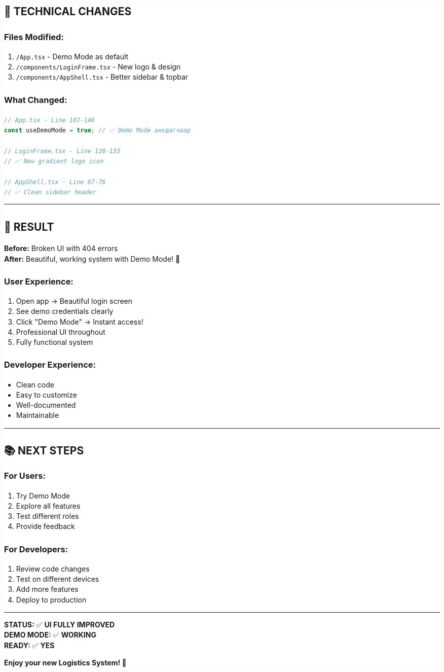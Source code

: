 
## 🔧 TECHNICAL CHANGES

### Files Modified:
1. `/App.tsx` - Demo Mode as default
2. `/components/LoginFrame.tsx` - New logo & design
3. `/components/AppShell.tsx` - Better sidebar & topbar

### What Changed:
```typescript
// App.tsx - Line 107-146
const useDemoMode = true; // ✅ Demo Mode анхдагчаар

// LoginFrame.tsx - Line 120-133
// ✅ New gradient logo icon

// AppShell.tsx - Line 67-76
// ✅ Clean sidebar header
```

---

## 🎉 RESULT

**Before:** Broken UI with 404 errors  
**After:** Beautiful, working system with Demo Mode! 🚀

### User Experience:
1. Open app → Beautiful login screen
2. See demo credentials clearly
3. Click "Demo Mode" → Instant access!
4. Professional UI throughout
5. Fully functional system

### Developer Experience:
- Clean code
- Easy to customize
- Well-documented
- Maintainable

---

## 📚 NEXT STEPS

### For Users:
1. Try Demo Mode
2. Explore all features
3. Test different roles
4. Provide feedback

### For Developers:
1. Review code changes
2. Test on different devices
3. Add more features
4. Deploy to production

---

**STATUS:** ✅ **UI FULLY IMPROVED**  
**DEMO MODE:** ✅ **WORKING**  
**READY:** ✅ **YES**

**Enjoy your new Logistics System! 🎉**
